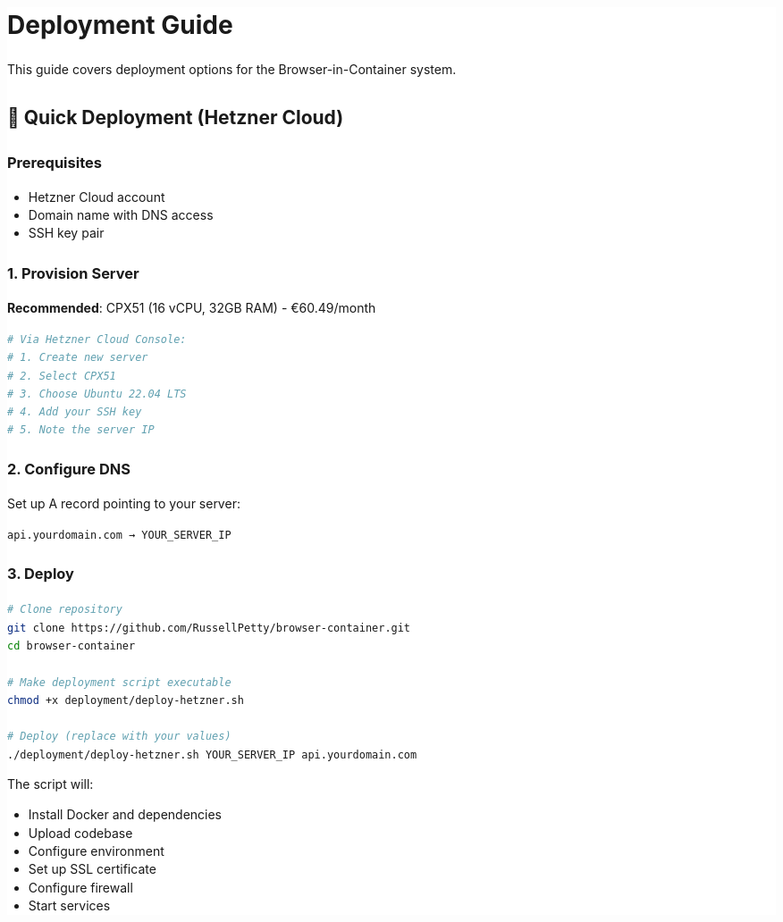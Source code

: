 # Deployment Guide

This guide covers deployment options for the Browser-in-Container system.

## 🚀 Quick Deployment (Hetzner Cloud)

### Prerequisites
- Hetzner Cloud account
- Domain name with DNS access
- SSH key pair

### 1. Provision Server

**Recommended**: CPX51 (16 vCPU, 32GB RAM) - €60.49/month

```bash
# Via Hetzner Cloud Console:
# 1. Create new server
# 2. Select CPX51
# 3. Choose Ubuntu 22.04 LTS
# 4. Add your SSH key
# 5. Note the server IP
```

### 2. Configure DNS

Set up A record pointing to your server:
```
api.yourdomain.com → YOUR_SERVER_IP
```

### 3. Deploy

```bash
# Clone repository
git clone https://github.com/RussellPetty/browser-container.git
cd browser-container

# Make deployment script executable
chmod +x deployment/deploy-hetzner.sh

# Deploy (replace with your values)
./deployment/deploy-hetzner.sh YOUR_SERVER_IP api.yourdomain.com
```

The script will:
- Install Docker and dependencies
- Upload codebase
- Configure environment
- Set up SSL certificate
- Configure firewall
- Start services
